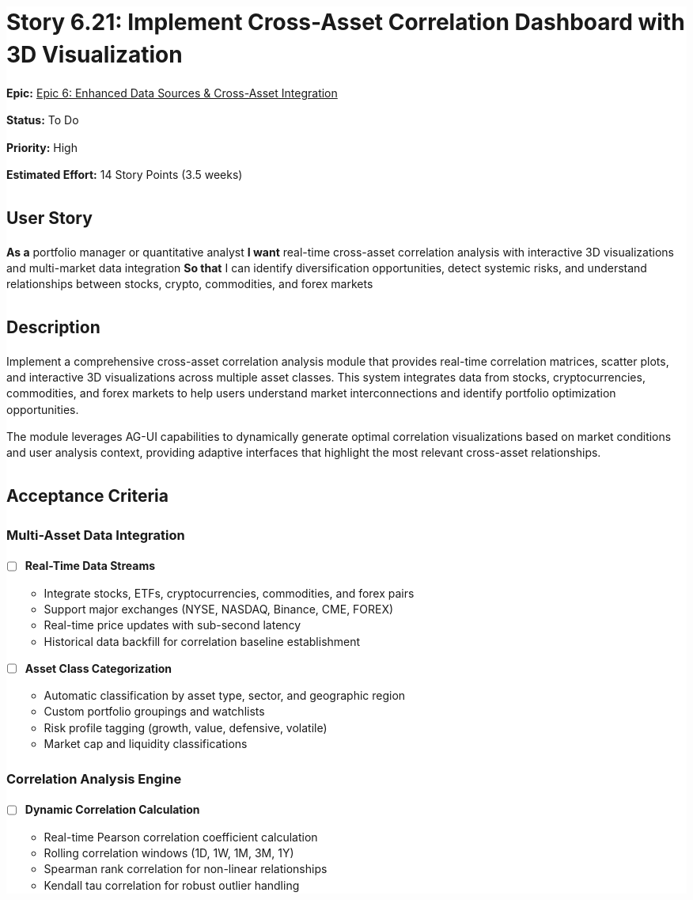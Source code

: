# Story 6.21: Implement Cross-Asset Correlation Dashboard with 3D Visualization

**Epic:** [Epic 6: Enhanced Data Sources & Cross-Asset Integration](../epic-6.md)

**Status:** To Do

**Priority:** High

**Estimated Effort:** 14 Story Points (3.5 weeks)

## User Story

**As a** portfolio manager or quantitative analyst
**I want** real-time cross-asset correlation analysis with interactive 3D visualizations and multi-market data integration
**So that** I can identify diversification opportunities, detect systemic risks, and understand relationships between stocks, crypto, commodities, and forex markets

## Description

Implement a comprehensive cross-asset correlation analysis module that provides real-time correlation matrices, scatter plots, and interactive 3D visualizations across multiple asset classes. This system integrates data from stocks, cryptocurrencies, commodities, and forex markets to help users understand market interconnections and identify portfolio optimization opportunities.

The module leverages AG-UI capabilities to dynamically generate optimal correlation visualizations based on market conditions and user analysis context, providing adaptive interfaces that highlight the most relevant cross-asset relationships.

## Acceptance Criteria

### Multi-Asset Data Integration

- [ ] **Real-Time Data Streams**

  - Integrate stocks, ETFs, cryptocurrencies, commodities, and forex pairs
  - Support major exchanges (NYSE, NASDAQ, Binance, CME, FOREX)
  - Real-time price updates with sub-second latency
  - Historical data backfill for correlation baseline establishment

- [ ] **Asset Class Categorization**
  - Automatic classification by asset type, sector, and geographic region
  - Custom portfolio groupings and watchlists
  - Risk profile tagging (growth, value, defensive, volatile)
  - Market cap and liquidity classifications

### Correlation Analysis Engine

- [ ] **Dynamic Correlation Calculation**

  - Real-time Pearson correlation coefficient calculation
  - Rolling correlation windows (1D, 1W, 1M, 3M, 1Y)
  - Spearman rank correlation for non-linear relationships
  - Kendall tau correlation for robust outlier handling
